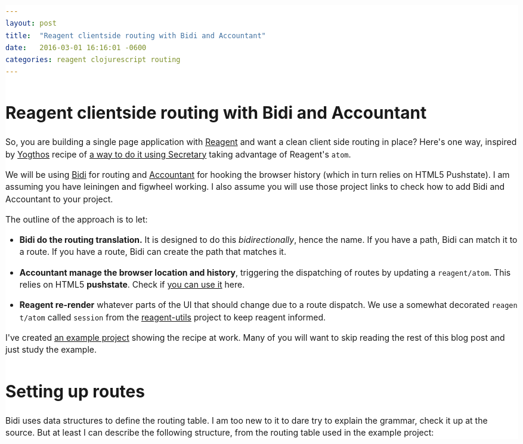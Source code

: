 ```yaml
---
layout: post
title:  "Reagent clientside routing with Bidi and Accountant"
date:   2016-03-01 16:16:01 -0600
categories: reagent clojurescript routing
---
```


# Reagent clientside routing with Bidi and Accountant

So, you are building a single page application with
[Reagent](https://reagent-project.github.io/) and want a clean client
side routing in place? Here's one way, inspired by
[Yogthos](https://github.com/yogthos) recipe of [a way to do it using
Secretary](http://yogthos.net/posts/2014-08-14-Routing-With-Secretary.html)
taking advantage of Reagent's `atom`.

We will be using [Bidi](https://github.com/juxt/bidi) for routing and
[Accountant](https://github.com/venantius/accountant) for hooking the
browser history (which in turn relies on HTML5 Pushstate). I am assuming
you have leiningen and figwheel working. I also assume you will use
those project links to check how to add Bidi and Accountant to your
project.

The outline of the approach is to let:

-   **Bidi do the routing translation.** It is designed to do this
    *bidirectionally*, hence the name. If you have a path, Bidi can
    match it to a route. If you have a route, Bidi can create the path
    that matches it.

-   **Accountant manage the browser location and history**, triggering
    the dispatching of routes by updating a `reagent/atom`. This relies
    on HTML5 **pushstate**. Check if [you can use
    it](http://caniuse.com/#search=pushstate) here.

-   **Reagent re-render** whatever parts of the UI that should change
    due to a route dispatch. We use a somewhat decorated `reagent/atom`
    called `session` from the
    [reagent-utils](https://github.com/reagent-project/reagent-utils)
    project to keep reagent informed.

I've created [an example
project](https://github.com/PEZ/reagent-bidi-accountant-example) showing
the recipe at work. Many of you will want to skip reading the rest of
this blog post and just study the example.

Setting up routes
=================

Bidi uses data structures to define the routing table. I am too new to
it to dare try to explain the grammar, check it up at the source. But at
least I can describe the following structure, from the routing table
used in the example project:

